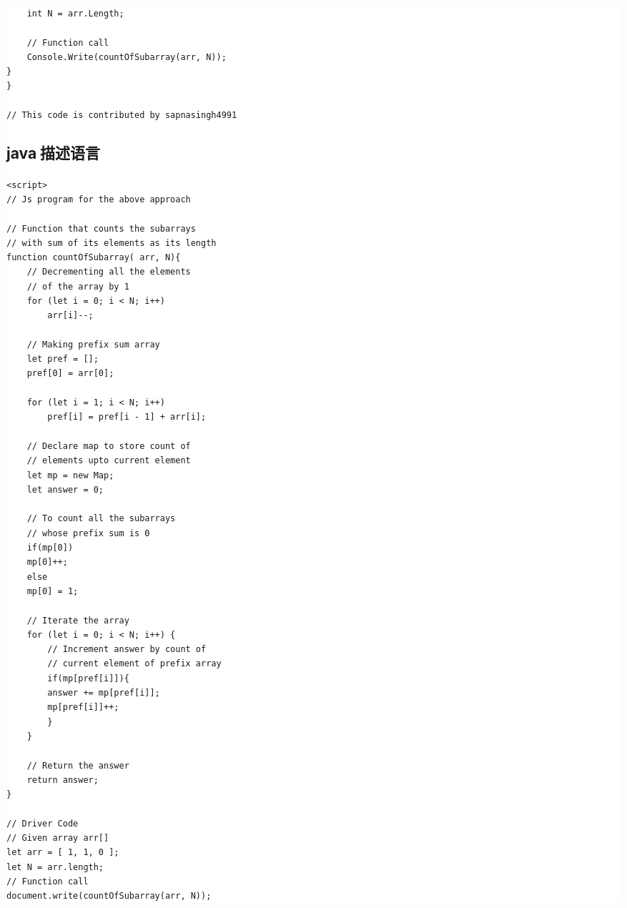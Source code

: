 ```
    int N = arr.Length;

    // Function call
    Console.Write(countOfSubarray(arr, N));
}
}

// This code is contributed by sapnasingh4991
```

## java 描述语言

```
<script>
// Js program for the above approach

// Function that counts the subarrays
// with sum of its elements as its length
function countOfSubarray( arr, N){
    // Decrementing all the elements
    // of the array by 1
    for (let i = 0; i < N; i++)
        arr[i]--;

    // Making prefix sum array
    let pref = [];
    pref[0] = arr[0];

    for (let i = 1; i < N; i++)
        pref[i] = pref[i - 1] + arr[i];

    // Declare map to store count of
    // elements upto current element
    let mp = new Map;
    let answer = 0;

    // To count all the subarrays
    // whose prefix sum is 0
    if(mp[0])
    mp[0]++;
    else
    mp[0] = 1;

    // Iterate the array
    for (let i = 0; i < N; i++) {
        // Increment answer by count of
        // current element of prefix array
        if(mp[pref[i]]){
        answer += mp[pref[i]];
        mp[pref[i]]++;
        }
    }

    // Return the answer
    return answer;
}

// Driver Code
// Given array arr[]
let arr = [ 1, 1, 0 ];
let N = arr.length;
// Function call
document.write(countOfSubarray(arr, N));
```